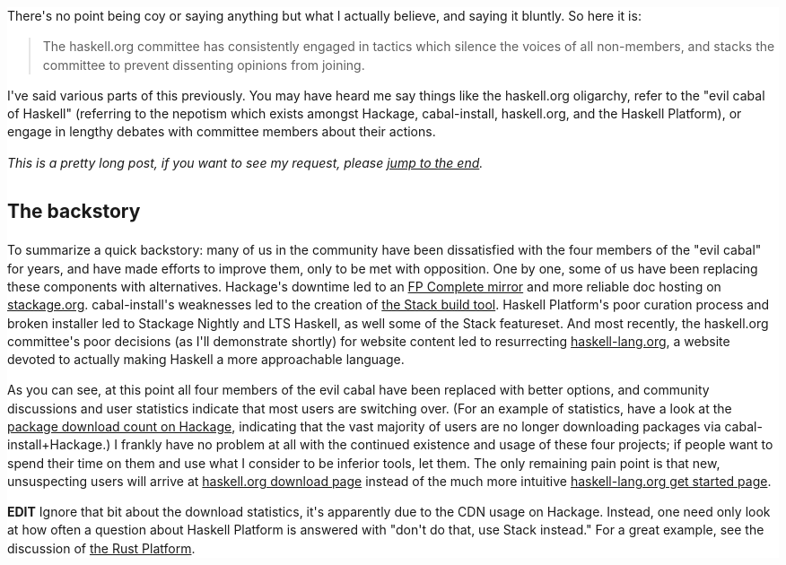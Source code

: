 There's no point being coy or saying anything but what I actually
believe, and saying it bluntly. So here it is:

> The haskell.org committee has consistently engaged in tactics which
> silence the voices of all non-members, and stacks the committee to
> prevent dissenting opinions from joining.

I've said various parts of this previously. You may have heard me say
things like the haskell.org oligarchy, refer to the "evil cabal of
Haskell" (referring to the nepotism which exists amongst Hackage,
cabal-install, haskell.org, and the Haskell Platform), or engage in
lengthy debates with committee members about their actions.

_This is a pretty long post, if you want to see my request, please
[jump to the end](#my-request)._

## The backstory

To summarize a quick backstory: many of us in the community have been
dissatisfied with the four members of the "evil cabal" for years, and
have made efforts to improve them, only to be met with opposition. One
by one, some of us have been replacing these components with
alternatives. Hackage's downtime led to an
[FP Complete mirror](https://www.fpcomplete.com/blog/2015/03/hackage-mirror)
and more reliable doc hosting on
[stackage.org](https://www.stackage.org). cabal-install's weaknesses
led to the creation of
[the Stack build tool](https://haskellstack.org). Haskell Platform's
poor curation process and broken installer led to Stackage Nightly and
LTS Haskell, as well some of the Stack featureset. And most recently,
the haskell.org committee's poor decisions (as I'll demonstrate
shortly) for website content led to resurrecting
[haskell-lang.org](https://haskell-lang.org/), a website devoted to
actually making Haskell a more approachable language.

As you can see, at this point all four members of the evil cabal have
been replaced with better options, and community discussions and user
statistics indicate that most users are switching over. (For an
example of statistics, have a look at the
[package download count on Hackage](http://hackage.haskell.org/packages/top),
indicating that the vast majority of users are no longer downloading
packages via cabal-install+Hackage.) I frankly have no problem at all
with the continued existence and usage of these four projects; if
people want to spend their time on them and use what I consider to be
inferior tools, let them. The only remaining pain point is that new,
unsuspecting users will arrive at
[haskell.org download page](https://www.haskell.org/downloads) instead
of the much more intuitive
[haskell-lang.org get started page](https://haskell-lang.org/get-started).

__EDIT__ Ignore that bit about the download statistics, it's apparently due to
the CDN usage on Hackage. Instead, one need only look at how often a question
about Haskell Platform is answered with "don't do that, use Stack instead." For
a great example, see the discussion of [the Rust
Platform](https://www.reddit.com/r/haskell/comments/4uxgbl/the_rust_platform/).

